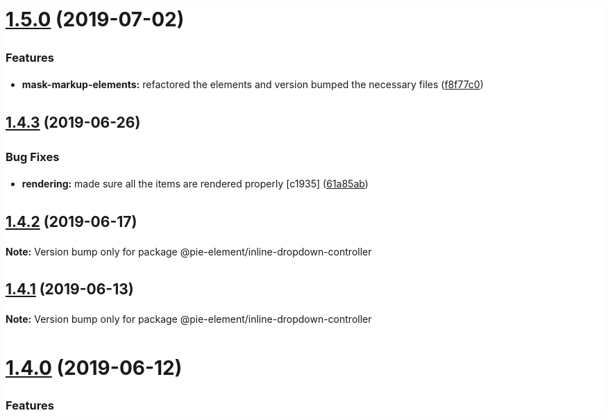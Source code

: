 


# [1.5.0](https://github.com/pie-framework/pie-elements/compare/@pie-element/inline-dropdown-controller@1.4.3...@pie-element/inline-dropdown-controller@1.5.0) (2019-07-02)


### Features

* **mask-markup-elements:** refactored the elements and version bumped the necessary files ([f8f77c0](https://github.com/pie-framework/pie-elements/commit/f8f77c0))





## [1.4.3](https://github.com/pie-framework/pie-elements/compare/@pie-element/inline-dropdown-controller@1.4.2...@pie-element/inline-dropdown-controller@1.4.3) (2019-06-26)


### Bug Fixes

* **rendering:** made sure all the items are rendered properly [c1935] ([61a85ab](https://github.com/pie-framework/pie-elements/commit/61a85ab))





## [1.4.2](https://github.com/pie-framework/pie-elements/compare/@pie-element/inline-dropdown-controller@1.4.1...@pie-element/inline-dropdown-controller@1.4.2) (2019-06-17)

**Note:** Version bump only for package @pie-element/inline-dropdown-controller





## [1.4.1](https://github.com/pie-framework/pie-elements/compare/@pie-element/inline-dropdown-controller@1.4.0...@pie-element/inline-dropdown-controller@1.4.1) (2019-06-13)

**Note:** Version bump only for package @pie-element/inline-dropdown-controller





# [1.4.0](https://github.com/pie-framework/pie-elements/compare/@pie-element/inline-dropdown-controller@1.3.0...@pie-element/inline-dropdown-controller@1.4.0) (2019-06-12)


### Features
